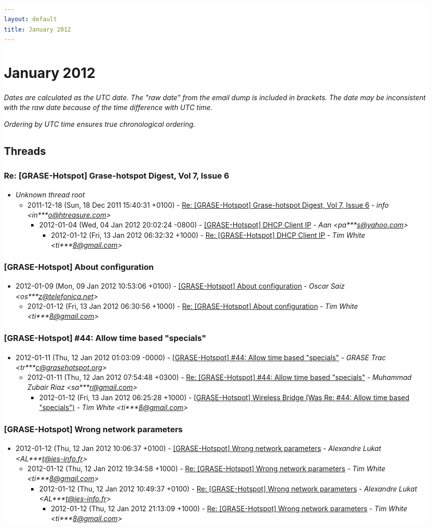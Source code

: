 ```yaml
---
layout: default
title: January 2012
---
```


# January 2012

_Dates are calculated as the UTC date. The "raw date" from the email dump is included in brackets. The date may be inconsistent with the raw date because of the time difference with UTC time._

_Ordering by UTC time ensures true chronological ordering._

## Threads

### Re: [GRASE-Hotspot] Grase-hotspot Digest, Vol 7, Issue 6
+ _Unknown thread root_
  + 2011-12-18 (Sun, 18 Dec 2011 15:40:31 +0100) - [Re: [GRASE-Hotspot] Grase-hotspot Digest, Vol 7, Issue 6](/archive/2011/12/253c335190f732ecd8a0fe9f7ce4b2303f8fc6a90252338b7597900e5f5cb9a5) - _info \<in***o@htreasure.com\>_
    + 2012-01-04 (Wed, 04 Jan 2012 20:02:24 -0800) - [[GRASE-Hotspot] DHCP Client IP](/archive/2012/01/71e8c4611f2f798d26351b1b0b80f878ef5cb6894bff72e45c142ed154bc86d8) - _Aan \<pa***s@yahoo.com\>_
      + 2012-01-12 (Fri, 13 Jan 2012 06:32:32 +1000) - [Re: [GRASE-Hotspot] DHCP Client IP](/archive/2012/01/e7e1fef279bd618b06f37b5956368d5d0c03d6984f563c206f3f2ccca91c2494) - _Tim White \<ti***8@gmail.com\>_

### [GRASE-Hotspot] About configuration
+ 2012-01-09 (Mon, 09 Jan 2012 10:53:06 +0100) - [[GRASE-Hotspot] About configuration](/archive/2012/01/da7d956e54ea0107aa293b62247225067be8b633564ca982489841528026f06c) - _Oscar Saiz \<os***z@telefonica.net\>_
  + 2012-01-12 (Fri, 13 Jan 2012 06:30:56 +1000) - [Re: [GRASE-Hotspot] About configuration](/archive/2012/01/b76cf4264f6325133399c2ddf0a0b59553927012fe2c9915cc59d36bc2a3c28e) - _Tim White \<ti***8@gmail.com\>_

### [GRASE-Hotspot]  #44: Allow time based "specials"
+ 2012-01-11 (Thu, 12 Jan 2012 01:03:09 -0000) - [[GRASE-Hotspot]  #44: Allow time based "specials"](/archive/2012/01/bb9464f3e8f1106ad1272afe2ece5a1cc2e140e069544ce476500eec0ddb06d4) - _GRASE Trac \<tr***c@grasehotspot.org\>_
  + 2012-01-11 (Thu, 12 Jan 2012 07:54:48 +0300) - [Re: [GRASE-Hotspot] #44: Allow time based "specials"](/archive/2012/01/a36415d9760cf54e580ce7e1e85cf5239f4748ba57ef5b4b14ef8203e1d64abb) - _Muhammad Zubair Riaz \<sa***r@gmail.com\>_
    + 2012-01-12 (Fri, 13 Jan 2012 06:25:28 +1000) - [[GRASE-Hotspot] Wireless Bridge (Was Re: #44: Allow time based	"specials")](/archive/2012/01/43e5c0a849e9467ac7c9192698cc0c2e4f71fe51dd8eb78f31a6ee0fcd717743) - _Tim White \<ti***8@gmail.com\>_

### [GRASE-Hotspot] Wrong network parameters
+ 2012-01-12 (Thu, 12 Jan 2012 10:06:37 +0100) - [[GRASE-Hotspot] Wrong network parameters](/archive/2012/01/e825e0a52fa6ac3826b42ee73e4d228ebd4446abebe940635c1353de0a7e03e7) - _Alexandre Lukat \<AL***t@ies-info.fr\>_
  + 2012-01-12 (Thu, 12 Jan 2012 19:34:58 +1000) - [Re: [GRASE-Hotspot] Wrong network parameters](/archive/2012/01/23a46946a1ddcefa23cfeacc53f78134acf97b295399b55654de4bc5a130084c) - _Tim White \<ti***8@gmail.com\>_
    + 2012-01-12 (Thu, 12 Jan 2012 10:49:37 +0100) - [Re: [GRASE-Hotspot] Wrong network parameters](/archive/2012/01/4172819b973ac30d1d9bdf2f9a43413ae8d80a5959c899fb357271c5f4295b6d) - _Alexandre Lukat \<AL***t@ies-info.fr\>_
      + 2012-01-12 (Thu, 12 Jan 2012 21:13:09 +1000) - [Re: [GRASE-Hotspot] Wrong network parameters](/archive/2012/01/995e9d8a97d3eec0b820e78bce1f78e0b2ff25581109ff58362c757de7aaae63) - _Tim White \<ti***8@gmail.com\>_